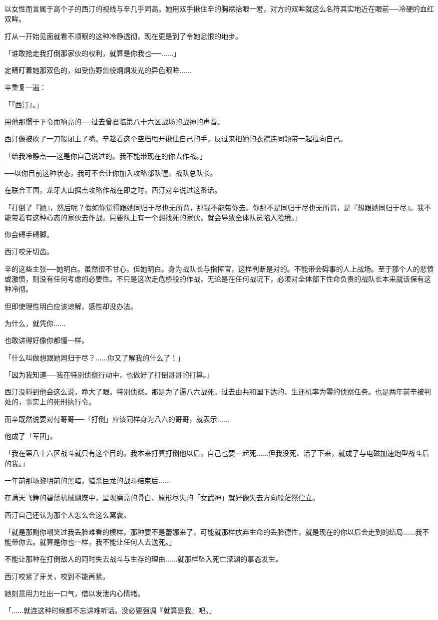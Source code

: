 以女性而言属于高个子的西汀的视线与辛几乎同高。她用双手揪住辛的胸襟抬眼一瞪，对方的双眸就这么名符其实地近在眼前──冷硬的血红双眸。

打从一开始见面就看不顺眼的这种冷静透彻，现在更是到了令她忿恨的地步。

「谁敢抢走我打倒那家伙的权利，就算是你我也──……」

定睛盯着她那双色的，如受伤野兽般炯炯发光的异色眼眸……

辛重复一遍：

「『西汀』。」

用他那惯于下令而响亮的──过去曾君临第八十六区战场的战神的声音。

西汀像被砍了一刀般闭上了嘴。辛趁着这个空档甩开揪住自己的手，反过来把她的衣襟连同领带一起拉向自己。

「给我冷静点──这是你自己说过的。我不能带现在的你去作战。」

──以你目前这种状态，我可不会让你加入攻略部队喔，战队总队长。

在联合王国，龙牙大山据点攻略作战在即之时，西汀对辛说过这番话。

「打倒了『她』，然后呢？假如你觉得跟她同归于尽也无所谓，那我不能带你去。你那不是同归于尽也无所谓，是『想跟她同归于尽』。我不能带着有这种心态的家伙去作战。只要队上有一个想找死的家伙，就会导致全体队员陷入险境。」

你会碍手碍脚。

西汀咬牙切齿。

辛的这些主张──她明白。虽然很不甘心，但她明白。身为战队长与指挥官，这样判断是对的。不能带会碍事的人上战场。至于那个人的悲愤或激愤，则没有任何考虑的必要性。不只是这次走危桥般的作战，无论是在任何战况下，必须对全体部下性命负责的战队长本来就该保有这种冷彻。

但即使理性明白应该谅解，感性却没办法。

为什么，就凭你……

也敢讲得好像你都懂一样。

「什么叫做想跟她同归于尽？……你又了解我的什么了！」

「因为我知道──我在特别侦察行动中，也做好了打倒哥哥的打算。」

西汀没料到他会这么说，睁大了眼。特别侦察。那是为了逼八六战死，过去由共和国下达的、生还机率为零的侦察任务。也是两年前辛被判处的，事实上的死刑执行令。

而辛既然说要对付哥哥──「打倒」应该同样身为八六的哥哥，就表示……

他成了「军团」。

「我在第八十六区战斗就只有这个目的。我本来打算打倒他以后，自己也要一起死……但我没死、活了下来，就成了与电磁加速炮型战斗后的我。」

一年前那场黎明前的黑暗，猎杀巨龙的战斗结束后……

在满天飞舞的碧蓝机械蝴蝶中，呈现磨亮的骨白、原形尽失的「女武神」就好像失去方向般茫然伫立。

西汀自己还认为那个人怎么会这么窝囊。

「就是那副你嘲笑过我丢脸难看的模样。那种要不是蕾娜来了，可能就那样放弃生命的丢脸德性，就是现在的你以后会走到的结局……我不能带你去。就算是你也一样，我不能让任何人去送死。」

不能让那种在打倒敌人的同时失去战斗与生存的理由……就那样坠入死亡深渊的事态发生。

西汀咬紧了牙关，咬到不能再紧。

她刻意用力吐出一口气，借以发泄内心情绪。

「……就连这种时候都不忘讲难听话。没必要强调『就算是我』吧。」
